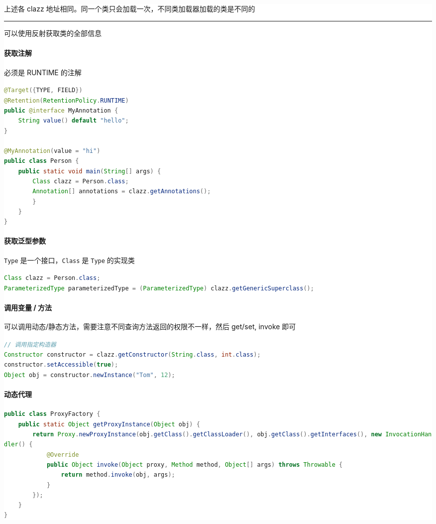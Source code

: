 上述各 clazz 地址相同。同一个类只会加载一次，不同类加载器加载的类是不同的

---

可以使用反射获取类的全部信息

#### 获取注解
必须是 RUNTIME 的注解

```java
@Target({TYPE, FIELD})
@Retention(RetentionPolicy.RUNTIME)
public @interface MyAnnotation {
    String value() default "hello";
}

@MyAnnotation(value = "hi")
public class Person {
    public static void main(String[] args) {
        Class clazz = Person.class;
        Annotation[] annotations = clazz.getAnnotations();
        }
    }
}
```

#### 获取泛型参数
`Type` 是一个接口，`Class` 是 `Type` 的实现类

```java
Class clazz = Person.class;
ParameterizedType parameterizedType = (ParameterizedType) clazz.getGenericSuperclass();
```

#### 调用变量 / 方法
可以调用动态/静态方法，需要注意不同查询方法返回的权限不一样，然后 get/set, invoke 即可

```java
// 调用指定构造器
Constructor constructor = clazz.getConstructor(String.class, int.class);
constructor.setAccessible(true);
Object obj = constructor.newInstance("Tom", 12);
```

#### 动态代理
```java
public class ProxyFactory {
    public static Object getProxyInstance(Object obj) {
        return Proxy.newProxyInstance(obj.getClass().getClassLoader(), obj.getClass().getInterfaces(), new InvocationHandler() {
            @Override
            public Object invoke(Object proxy, Method method, Object[] args) throws Throwable {
                return method.invoke(obj, args);
            }
        });
    }
}
```
